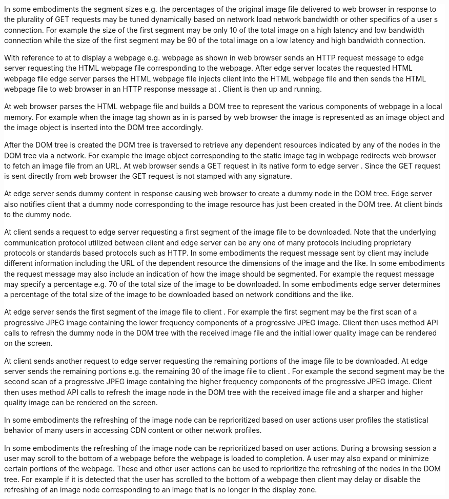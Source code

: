 In some embodiments the segment sizes e.g. the percentages of the original image file delivered to web browser in response to the plurality of GET requests may be tuned dynamically based on network load network bandwidth or other specifics of a user s connection. For example the size of the first segment may be only 10 of the total image on a high latency and low bandwidth connection while the size of the first segment may be 90 of the total image on a low latency and high bandwidth connection.

With reference to at to display a webpage e.g. webpage as shown in web browser sends an HTTP request message to edge server requesting the HTML webpage file corresponding to the webpage. After edge server locates the requested HTML webpage file edge server parses the HTML webpage file injects client into the HTML webpage file and then sends the HTML webpage file to web browser in an HTTP response message at . Client is then up and running.

At web browser parses the HTML webpage file and builds a DOM tree to represent the various components of webpage in a local memory. For example when the image tag shown as in is parsed by web browser the image is represented as an image object and the image object is inserted into the DOM tree accordingly.

After the DOM tree is created the DOM tree is traversed to retrieve any dependent resources indicated by any of the nodes in the DOM tree via a network. For example the image object corresponding to the static image tag in webpage redirects web browser to fetch an image file from an URL. At web browser sends a GET request in its native form to edge server . Since the GET request is sent directly from web browser the GET request is not stamped with any signature.

At edge server sends dummy content in response causing web browser to create a dummy node in the DOM tree. Edge server also notifies client that a dummy node corresponding to the image resource has just been created in the DOM tree. At client binds to the dummy node.

At client sends a request to edge server requesting a first segment of the image file to be downloaded. Note that the underlying communication protocol utilized between client and edge server can be any one of many protocols including proprietary protocols or standards based protocols such as HTTP. In some embodiments the request message sent by client may include different information including the URL of the dependent resource the dimensions of the image and the like. In some embodiments the request message may also include an indication of how the image should be segmented. For example the request message may specify a percentage e.g. 70 of the total size of the image to be downloaded. In some embodiments edge server determines a percentage of the total size of the image to be downloaded based on network conditions and the like.

At edge server sends the first segment of the image file to client . For example the first segment may be the first scan of a progressive JPEG image containing the lower frequency components of a progressive JPEG image. Client then uses method API calls to refresh the dummy node in the DOM tree with the received image file and the initial lower quality image can be rendered on the screen.

At client sends another request to edge server requesting the remaining portions of the image file to be downloaded. At edge server sends the remaining portions e.g. the remaining 30 of the image file to client . For example the second segment may be the second scan of a progressive JPEG image containing the higher frequency components of the progressive JPEG image. Client then uses method API calls to refresh the image node in the DOM tree with the received image file and a sharper and higher quality image can be rendered on the screen.

In some embodiments the refreshing of the image node can be reprioritized based on user actions user profiles the statistical behavior of many users in accessing CDN content or other network profiles.

In some embodiments the refreshing of the image node can be reprioritized based on user actions. During a browsing session a user may scroll to the bottom of a webpage before the webpage is loaded to completion. A user may also expand or minimize certain portions of the webpage. These and other user actions can be used to reprioritize the refreshing of the nodes in the DOM tree. For example if it is detected that the user has scrolled to the bottom of a webpage then client may delay or disable the refreshing of an image node corresponding to an image that is no longer in the display zone.

